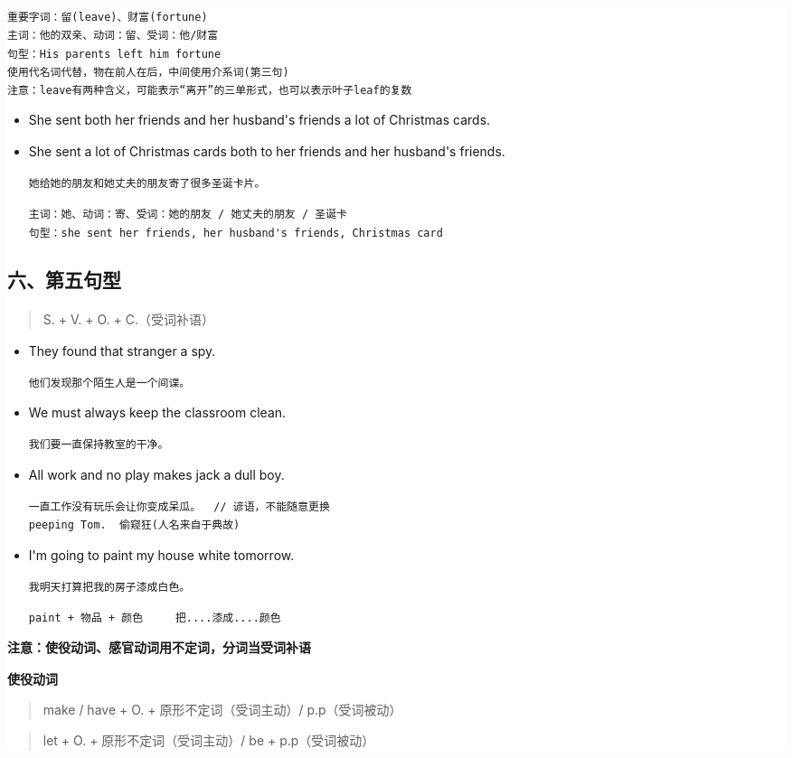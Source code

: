   ```
  重要字词：留(leave)、财富(fortune) 
  主词：他的双亲、动词：留、受词：他/财富 
  句型：His parents left him fortune 
  使用代名词代替，物在前人在后，中间使用介系词(第三句) 
  注意：leave有两种含义，可能表示“离开”的三单形式，也可以表示叶子leaf的复数
  ```

- She sent both her friends and her husband's friends a lot of Christmas cards. 

- She sent a lot of Christmas cards both to her friends and her husband's friends. 

  ```
  她给她的朋友和她丈夫的朋友寄了很多圣诞卡片。
  ```

  ```
  主词：她、动词：寄、受词：她的朋友 / 她丈夫的朋友 / 圣诞卡 
  句型：she sent her friends, her husband's friends, Christmas card
  ```



## 六、第五句型

> S. + V. + O. + C.（受词补语）

- They found that stranger a spy. 

  ```
  他们发现那个陌生人是一个间谍。
  ```

- We must always keep the classroom clean. 

  ```
  我们要一直保持教室的干净。
  ```

- All work and no play makes jack a dull boy. 

  ```
  一直工作没有玩乐会让你变成呆瓜。  // 谚语，不能随意更换
  peeping Tom.  偷窥狂(人名来自于典故)
  ```

- I'm going to paint my house white tomorrow. 

  ```
  我明天打算把我的房子漆成白色。
  ```

  ```
  paint + 物品 + 颜色     把....漆成....颜色
  ```

**注意：使役动词、感官动词用不定词，分词当受词补语** 

**使役动词** 

> make / have + O. + 原形不定词（受词主动）/ p.p（受词被动）

> let + O. + 原形不定词（受词主动）/ be + p.p（受词被动）
